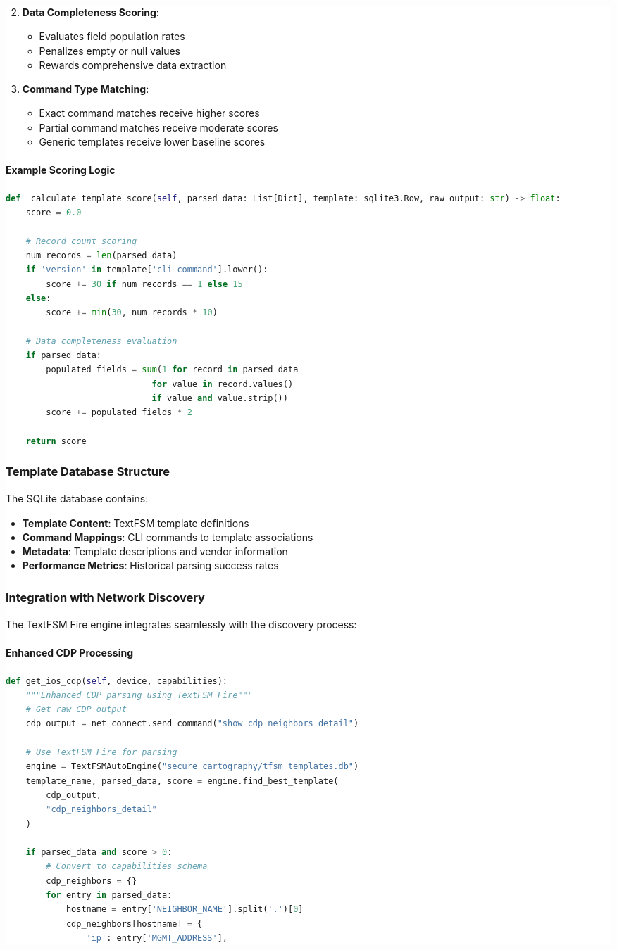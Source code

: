 2. **Data Completeness Scoring**:
   - Evaluates field population rates
   - Penalizes empty or null values
   - Rewards comprehensive data extraction

3. **Command Type Matching**:
   - Exact command matches receive higher scores
   - Partial command matches receive moderate scores
   - Generic templates receive lower baseline scores

#### Example Scoring Logic
```python
def _calculate_template_score(self, parsed_data: List[Dict], template: sqlite3.Row, raw_output: str) -> float:
    score = 0.0
    
    # Record count scoring
    num_records = len(parsed_data)
    if 'version' in template['cli_command'].lower():
        score += 30 if num_records == 1 else 15
    else:
        score += min(30, num_records * 10)
    
    # Data completeness evaluation
    if parsed_data:
        populated_fields = sum(1 for record in parsed_data 
                             for value in record.values() 
                             if value and value.strip())
        score += populated_fields * 2
    
    return score
```

### Template Database Structure
The SQLite database contains:
- **Template Content**: TextFSM template definitions
- **Command Mappings**: CLI commands to template associations
- **Metadata**: Template descriptions and vendor information
- **Performance Metrics**: Historical parsing success rates

### Integration with Network Discovery
The TextFSM Fire engine integrates seamlessly with the discovery process:

#### Enhanced CDP Processing
```python
def get_ios_cdp(self, device, capabilities):
    """Enhanced CDP parsing using TextFSM Fire"""
    # Get raw CDP output
    cdp_output = net_connect.send_command("show cdp neighbors detail")
    
    # Use TextFSM Fire for parsing
    engine = TextFSMAutoEngine("secure_cartography/tfsm_templates.db")
    template_name, parsed_data, score = engine.find_best_template(
        cdp_output, 
        "cdp_neighbors_detail"
    )
    
    if parsed_data and score > 0:
        # Convert to capabilities schema
        cdp_neighbors = {}
        for entry in parsed_data:
            hostname = entry['NEIGHBOR_NAME'].split('.')[0]
            cdp_neighbors[hostname] = {
                'ip': entry['MGMT_ADDRESS'],
```